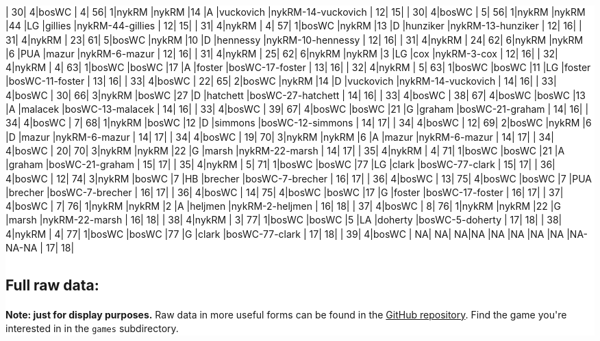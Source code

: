 |    30|      4|bosWC     |     4|       56|        1|nykRM     |nykRM   |14      |A       |vuckovich    |nykRM-14-vuckovich    |    12|    15|
|    30|      4|bosWC     |     5|       56|        1|nykRM     |nykRM   |44      |LG      |gillies      |nykRM-44-gillies      |    12|    15|
|    31|      4|nykRM     |     4|       57|        1|bosWC     |nykRM   |13      |D       |hunziker     |nykRM-13-hunziker     |    12|    16|
|    31|      4|nykRM     |    23|       61|        5|bosWC     |nykRM   |10      |D       |hennessy     |nykRM-10-hennessy     |    12|    16|
|    31|      4|nykRM     |    24|       62|        6|nykRM     |nykRM   |6       |PUA     |mazur        |nykRM-6-mazur         |    12|    16|
|    31|      4|nykRM     |    25|       62|        6|nykRM     |nykRM   |3       |LG      |cox          |nykRM-3-cox           |    12|    16|
|    32|      4|nykRM     |     4|       63|        1|bosWC     |bosWC   |17      |A       |foster       |bosWC-17-foster       |    13|    16|
|    32|      4|nykRM     |     5|       63|        1|bosWC     |bosWC   |11      |LG      |foster       |bosWC-11-foster       |    13|    16|
|    33|      4|bosWC     |    22|       65|        2|bosWC     |nykRM   |14      |D       |vuckovich    |nykRM-14-vuckovich    |    14|    16|
|    33|      4|bosWC     |    30|       66|        3|nykRM     |bosWC   |27      |D       |hatchett     |bosWC-27-hatchett     |    14|    16|
|    33|      4|bosWC     |    38|       67|        4|bosWC     |bosWC   |13      |A       |malacek      |bosWC-13-malacek      |    14|    16|
|    33|      4|bosWC     |    39|       67|        4|bosWC     |bosWC   |21      |G       |graham       |bosWC-21-graham       |    14|    16|
|    34|      4|bosWC     |     7|       68|        1|nykRM     |bosWC   |12      |D       |simmons      |bosWC-12-simmons      |    14|    17|
|    34|      4|bosWC     |    12|       69|        2|bosWC     |nykRM   |6       |D       |mazur        |nykRM-6-mazur         |    14|    17|
|    34|      4|bosWC     |    19|       70|        3|nykRM     |nykRM   |6       |A       |mazur        |nykRM-6-mazur         |    14|    17|
|    34|      4|bosWC     |    20|       70|        3|nykRM     |nykRM   |22      |G       |marsh        |nykRM-22-marsh        |    14|    17|
|    35|      4|nykRM     |     4|       71|        1|bosWC     |bosWC   |21      |A       |graham       |bosWC-21-graham       |    15|    17|
|    35|      4|nykRM     |     5|       71|        1|bosWC     |bosWC   |77      |LG      |clark        |bosWC-77-clark        |    15|    17|
|    36|      4|bosWC     |    12|       74|        3|nykRM     |bosWC   |7       |HB      |brecher      |bosWC-7-brecher       |    16|    17|
|    36|      4|bosWC     |    13|       75|        4|bosWC     |bosWC   |7       |PUA     |brecher      |bosWC-7-brecher       |    16|    17|
|    36|      4|bosWC     |    14|       75|        4|bosWC     |bosWC   |17      |G       |foster       |bosWC-17-foster       |    16|    17|
|    37|      4|bosWC     |     7|       76|        1|nykRM     |nykRM   |2       |A       |heljmen      |nykRM-2-heljmen       |    16|    18|
|    37|      4|bosWC     |     8|       76|        1|nykRM     |nykRM   |22      |G       |marsh        |nykRM-22-marsh        |    16|    18|
|    38|      4|nykRM     |     3|       77|        1|bosWC     |bosWC   |5       |LA      |doherty      |bosWC-5-doherty       |    17|    18|
|    38|      4|nykRM     |     4|       77|        1|bosWC     |bosWC   |77      |G       |clark        |bosWC-77-clark        |    17|    18|
|    39|      4|bosWC     |    NA|       NA|       NA|NA        |NA      |NA      |NA      |NA           |NA-NA-NA              |    17|    18|

## Full raw data<a id="rawData"></a>:

__Note: just for display purposes.__ Raw data in more useful forms can be found in the [GitHub repository](https://github.com/jennybc/vanNH). Find the game you're interested in in the `games` subdirectory.
